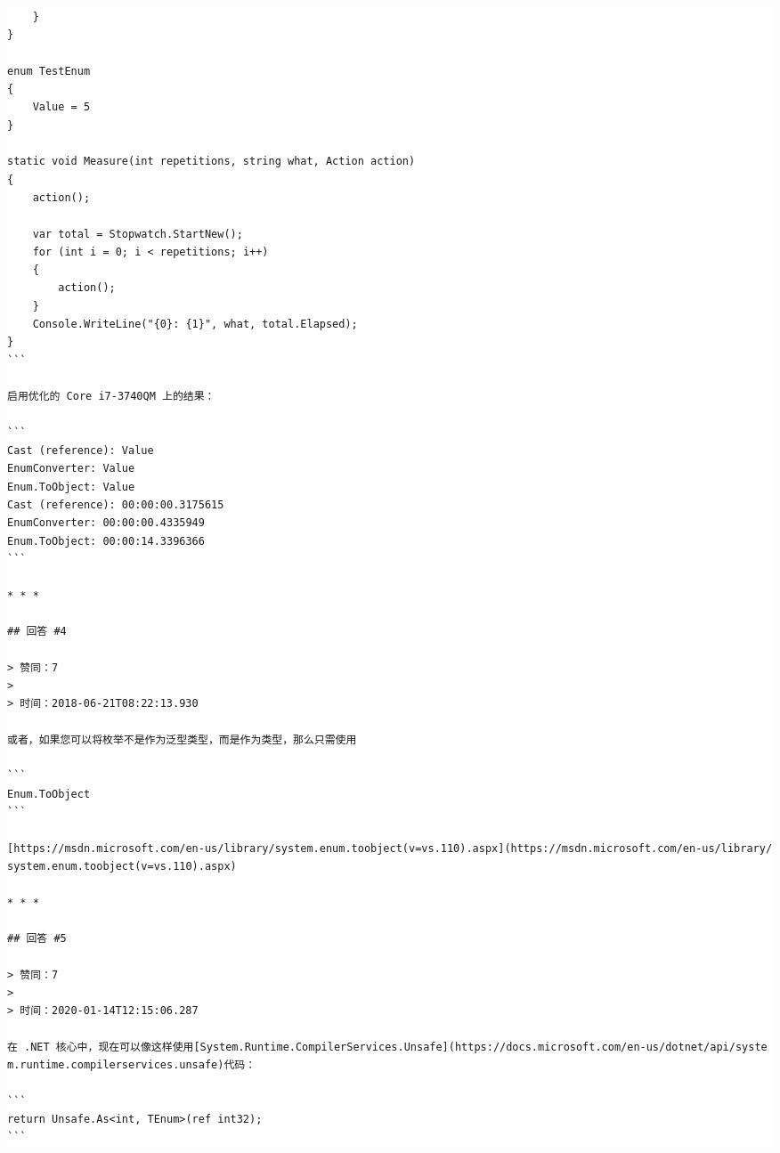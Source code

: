 ````
    }
}

enum TestEnum 
{
    Value = 5
}

static void Measure(int repetitions, string what, Action action)
{
    action();

    var total = Stopwatch.StartNew();
    for (int i = 0; i < repetitions; i++)
    {
        action();
    }
    Console.WriteLine("{0}: {1}", what, total.Elapsed);
} 
```

启用优化的 Core i7-3740QM 上的结果：

```
Cast (reference): Value
EnumConverter: Value
Enum.ToObject: Value
Cast (reference): 00:00:00.3175615
EnumConverter: 00:00:00.4335949
Enum.ToObject: 00:00:14.3396366 
```

* * *

## 回答 #4

> 赞同：7
> 
> 时间：2018-06-21T08:22:13.930

或者，如果您可以将枚举不是作为泛型类型，而是作为类型，那么只需使用

```
Enum.ToObject 
```

[https://msdn.microsoft.com/en-us/library/system.enum.toobject(v=vs.110).aspx](https://msdn.microsoft.com/en-us/library/system.enum.toobject(v=vs.110).aspx)

* * *

## 回答 #5

> 赞同：7
> 
> 时间：2020-01-14T12:15:06.287

在 .NET 核心中，现在可以像这样使用[System.Runtime.CompilerServices.Unsafe](https://docs.microsoft.com/en-us/dotnet/api/system.runtime.compilerservices.unsafe)代码：

```
return Unsafe.As<int, TEnum>(ref int32); 
```

````